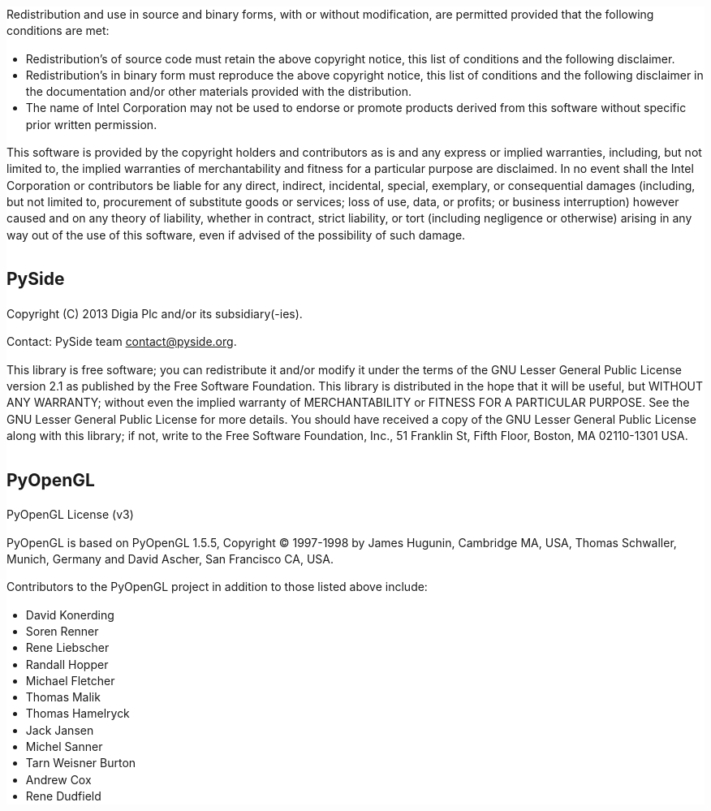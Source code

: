 Redistribution and use in source and binary forms, with or without modification, are permitted provided that the following conditions are met:

* Redistribution’s of source code must retain the above copyright notice, this list of conditions and the following disclaimer.
* Redistribution’s in binary form must reproduce the above copyright notice, this list of conditions and the following disclaimer in the documentation and/or other materials provided with the distribution.
* The name of Intel Corporation may not be used to endorse or promote products derived from this software without specific prior written permission.

This software is provided by the copyright holders and contributors as is and any express or implied warranties, including, but not limited to, the implied warranties of merchantability and fitness for a particular purpose are disclaimed. In no event shall the Intel Corporation or contributors be liable for any direct, indirect, incidental, special, exemplary, or consequential damages (including, but not limited to, procurement of substitute goods or services; loss of use, data, or profits; or business interruption) however caused and on any theory of liability, whether in contract, strict liability, or tort (including negligence or otherwise) arising in any way out of the use of this software, even if advised of the possibility of such damage.

## PySide

Copyright (C) 2013 Digia Plc and/or its subsidiary(-ies).

Contact: PySide team <contact@pyside.org>.

This library is free software; you can redistribute it and/or modify it under the terms of the GNU Lesser General Public License version 2.1 as published by the Free Software Foundation. This library is distributed in the hope that it will be useful, but WITHOUT ANY WARRANTY; without even the implied warranty of MERCHANTABILITY or FITNESS FOR A PARTICULAR PURPOSE. See the GNU Lesser General Public License for more details. You should have received a copy of the GNU Lesser General Public License along with this library; if not, write to the Free Software Foundation, Inc., 51 Franklin St, Fifth Floor, Boston, MA 02110-1301 USA.

## PyOpenGL

PyOpenGL License (v3)

PyOpenGL is based on PyOpenGL 1.5.5, Copyright &copy; 1997-1998 by James Hugunin, Cambridge MA, USA, Thomas Schwaller, Munich, Germany and David Ascher, San Francisco CA, USA.

Contributors to the PyOpenGL project in addition to those listed above include:

* David Konerding
* Soren Renner
* Rene Liebscher
* Randall Hopper
* Michael Fletcher
* Thomas Malik
* Thomas Hamelryck
* Jack Jansen
* Michel Sanner
* Tarn Weisner Burton
* Andrew Cox
* Rene Dudfield
